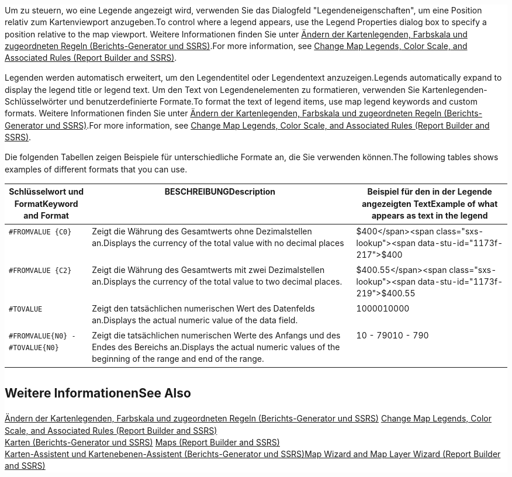  <span data-ttu-id="1173f-207">Um zu steuern, wo eine Legende angezeigt wird, verwenden Sie das Dialogfeld "Legendeneigenschaften", um eine Position relativ zum Kartenviewport anzugeben.</span><span class="sxs-lookup"><span data-stu-id="1173f-207">To control where a legend appears, use the Legend Properties dialog box to specify a position relative to the map viewport.</span></span> <span data-ttu-id="1173f-208">Weitere Informationen finden Sie unter [Ändern der Kartenlegenden, Farbskala und zugeordneten Regeln &#40;Berichts-Generator und SSRS&#41;](change-map-legends-color-scale-and-associated-rules-report-builder-and-ssrs.md).</span><span class="sxs-lookup"><span data-stu-id="1173f-208">For more information, see [Change Map Legends, Color Scale, and Associated Rules &#40;Report Builder and SSRS&#41;](change-map-legends-color-scale-and-associated-rules-report-builder-and-ssrs.md).</span></span>  
  
 <span data-ttu-id="1173f-209">Legenden werden automatisch erweitert, um den Legendentitel oder Legendentext anzuzeigen.</span><span class="sxs-lookup"><span data-stu-id="1173f-209">Legends automatically expand to display the legend title or legend text.</span></span> <span data-ttu-id="1173f-210">Um den Text von Legendenelementen zu formatieren, verwenden Sie Kartenlegenden-Schlüsselwörter und benutzerdefinierte Formate.</span><span class="sxs-lookup"><span data-stu-id="1173f-210">To format the text of legend items, use map legend keywords and custom formats.</span></span> <span data-ttu-id="1173f-211">Weitere Informationen finden Sie unter [Ändern der Kartenlegenden, Farbskala und zugeordneten Regeln &#40;Berichts-Generator und SSRS&#41;](change-map-legends-color-scale-and-associated-rules-report-builder-and-ssrs.md).</span><span class="sxs-lookup"><span data-stu-id="1173f-211">For more information, see [Change Map Legends, Color Scale, and Associated Rules &#40;Report Builder and SSRS&#41;](change-map-legends-color-scale-and-associated-rules-report-builder-and-ssrs.md).</span></span>  
  
 <span data-ttu-id="1173f-212">Die folgenden Tabellen zeigen Beispiele für unterschiedliche Formate an, die Sie verwenden können.</span><span class="sxs-lookup"><span data-stu-id="1173f-212">The following tables shows examples of different formats that you can use.</span></span>  
  
|<span data-ttu-id="1173f-213">Schlüsselwort und Format</span><span class="sxs-lookup"><span data-stu-id="1173f-213">Keyword and Format</span></span>|<span data-ttu-id="1173f-214">BESCHREIBUNG</span><span class="sxs-lookup"><span data-stu-id="1173f-214">Description</span></span>|<span data-ttu-id="1173f-215">Beispiel für den in der Legende angezeigten Text</span><span class="sxs-lookup"><span data-stu-id="1173f-215">Example of what appears as text in the legend</span></span>|  
|------------------------|-----------------|---------------------------------------------------|  
|`#FROMVALUE {C0}`|<span data-ttu-id="1173f-216">Zeigt die Währung des Gesamtwerts ohne Dezimalstellen an.</span><span class="sxs-lookup"><span data-stu-id="1173f-216">Displays the currency of the total value with no decimal places</span></span>|<span data-ttu-id="1173f-217">$400</span><span class="sxs-lookup"><span data-stu-id="1173f-217">$400</span></span>|  
|`#FROMVALUE {C2}`|<span data-ttu-id="1173f-218">Zeigt die Währung des Gesamtwerts mit zwei Dezimalstellen an.</span><span class="sxs-lookup"><span data-stu-id="1173f-218">Displays the currency of the total value to two decimal places.</span></span>|<span data-ttu-id="1173f-219">$400.55</span><span class="sxs-lookup"><span data-stu-id="1173f-219">$400.55</span></span>|  
|`#TOVALUE`|<span data-ttu-id="1173f-220">Zeigt den tatsächlichen numerischen Wert des Datenfelds an.</span><span class="sxs-lookup"><span data-stu-id="1173f-220">Displays the actual numeric value of the data field.</span></span>|<span data-ttu-id="1173f-221">10000</span><span class="sxs-lookup"><span data-stu-id="1173f-221">10000</span></span>|  
|`#FROMVALUE{N0} - #TOVALUE{N0}`|<span data-ttu-id="1173f-222">Zeigt die tatsächlichen numerischen Werte des Anfangs und des Endes des Bereichs an.</span><span class="sxs-lookup"><span data-stu-id="1173f-222">Displays the actual numeric values of the beginning of the range and end of the range.</span></span>|<span data-ttu-id="1173f-223">10 - 790</span><span class="sxs-lookup"><span data-stu-id="1173f-223">10 - 790</span></span>|  
  
## <a name="see-also"></a><span data-ttu-id="1173f-224">Weitere Informationen</span><span class="sxs-lookup"><span data-stu-id="1173f-224">See Also</span></span>  
 <span data-ttu-id="1173f-225">[Ändern der Kartenlegenden, Farbskala und zugeordneten Regeln &#40;Berichts-Generator und SSRS&#41;](change-map-legends-color-scale-and-associated-rules-report-builder-and-ssrs.md) </span><span class="sxs-lookup"><span data-stu-id="1173f-225">[Change Map Legends, Color Scale, and Associated Rules &#40;Report Builder and SSRS&#41;](change-map-legends-color-scale-and-associated-rules-report-builder-and-ssrs.md) </span></span>  
 <span data-ttu-id="1173f-226">[Karten &#40;Berichts-Generator und SSRS&#41;](maps-report-builder-and-ssrs.md) </span><span class="sxs-lookup"><span data-stu-id="1173f-226">[Maps &#40;Report Builder and SSRS&#41;](maps-report-builder-and-ssrs.md) </span></span>  
 [<span data-ttu-id="1173f-227">Karten-Assistent und Kartenebenen-Assistent &#40;Berichts-Generator und SSRS&#41;</span><span class="sxs-lookup"><span data-stu-id="1173f-227">Map Wizard and Map Layer Wizard &#40;Report Builder and SSRS&#41;</span></span>](map-wizard-and-map-layer-wizard-report-builder-and-ssrs.md)  
  
  
